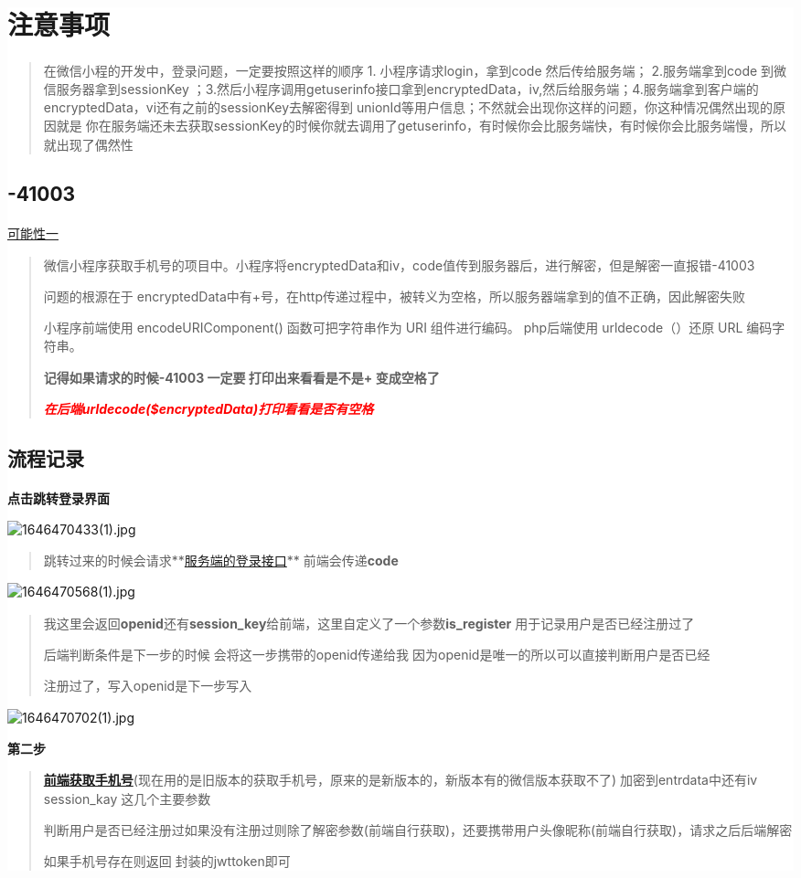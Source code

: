 # 注意事项

> 在微信小程的开发中，登录问题，一定要按照这样的顺序 1. 小程序请求login，拿到code 然后传给服务端；  2.服务端拿到code 到微信服务器拿到sessionKey ；3.然后小程序调用getuserinfo接口拿到encryptedData，iv,然后给服务端；4.服务端拿到客户端的encryptedData，vi还有之前的sessionKey去解密得到 unionId等用户信息；不然就会出现你这样的问题，你这种情况偶然出现的原因就是 你在服务端还未去获取sessionKey的时候你就去调用了getuserinfo，有时候你会比服务端快，有时候你会比服务端慢，所以就出现了偶然性 

## -41003

[可能性一](https://blog.csdn.net/weixin_46011182/article/details/114282281)

> 微信小程序获取手机号的项目中。小程序将encryptedData和iv，code值传到服务器后，进行解密，但是解密一直报错-41003
>
> 问题的根源在于 encryptedData中有+号，在http传递过程中，被转义为空格，所以服务器端拿到的值不正确，因此解密失败
>
> 小程序前端使用 encodeURIComponent() 函数可把字符串作为 URI 组件进行编码。
> php后端使用 urldecode（）还原 URL 编码字符串。
>
> **记得如果请求的时候-41003 一定要 打印出来看看是不是+ 变成空格了**     
>
> ***<font color="red">在后端urldecode($encryptedData)打印看看是否有空格</font>***





## **流程记录**

**点击跳转登录界面**

![1646470433(1).jpg](https://yaoliuyang-blog-images.oss-cn-beijing.aliyuncs.com/blogImages/PzW2x3gRX7IkreV.png)

> 跳转过来的时候会请求**[服务端的登录接口](https://developers.weixin.qq.com/miniprogram/dev/api-backend/open-api/login/auth.code2Session.html)** 前端会传递**code** 

![1646470568(1).jpg](https://yaoliuyang-blog-images.oss-cn-beijing.aliyuncs.com/blogImages/17bvVzGEfNsDJPI.png)

>我这里会返回**openid**还有**session_key**给前端，这里自定义了一个参数**is_register** 用于记录用户是否已经注册过了
>
>后端判断条件是下一步的时候 会将这一步携带的openid传递给我 因为openid是唯一的所以可以直接判断用户是否已经
>
>注册过了，写入openid是下一步写入

![1646470702(1).jpg](https://s2.loli.net/2022/03/05/6UnZcDqz8t3MSdj.png)



**第二步**

> **[前端获取手机号](https://developers.weixin.qq.com/miniprogram/dev/framework/open-ability/getPhoneNumber.html)**(现在用的是旧版本的获取手机号，原来的是新版本的，新版本有的微信版本获取不了) 加密到entrdata中还有iv session_kay 这几个主要参数
>
> 判断用户是否已经注册过如果没有注册过则除了解密参数(前端自行获取)，还要携带用户头像昵称(前端自行获取)，请求之后后端解密
>
> 如果手机号存在则返回 封装的jwttoken即可
